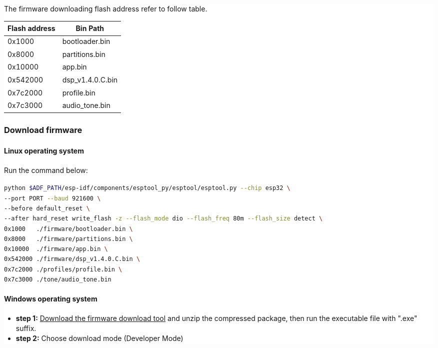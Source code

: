 The firmware downloading flash address refer to follow table.

Flash address | Bin Path
---|---
0x1000 | bootloader.bin
0x8000 | partitions.bin
0x10000 | app.bin
0x542000 | dsp_v1.4.0.C.bin
0x7c2000 | profile.bin
0x7c3000 | audio_tone.bin

### Download firmware

#### Linux operating system

Run the command below:
```bash
python $ADF_PATH/esp-idf/components/esptool_py/esptool/esptool.py --chip esp32 \
--port PORT --baud 921600 \
--before default_reset \
--after hard_reset write_flash -z --flash_mode dio --flash_freq 80m --flash_size detect \
0x1000   ./firmware/bootloader.bin \
0x8000   ./firmware/partitions.bin \
0x10000  ./firmware/app.bin \
0x542000 ./firmware/dsp_v1.4.0.C.bin \
0x7c2000 ./profiles/profile.bin \
0x7c3000 ./tone/audio_tone.bin
```
#### Windows operating system

- **step 1:** [Download the firmware download tool](https://www.espressif.com/sites/default/files/tools/flash_download_tool_v3.8.5_0.zip) and unzip the compressed package, then run the executable file with ".exe" suffix.
- **step 2:** Choose download mode (Developer Mode)
